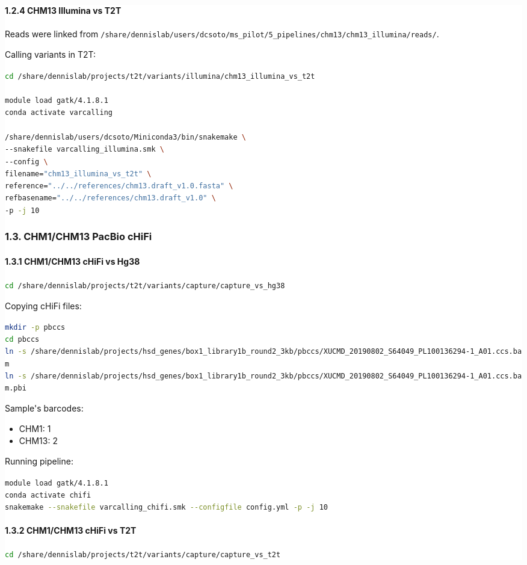#### 1.2.4 CHM13 Illumina vs T2T

Reads were linked from `/share/dennislab/users/dcsoto/ms_pilot/5_pipelines/chm13/chm13_illumina/reads/`.

Calling variants in T2T:
```bash
cd /share/dennislab/projects/t2t/variants/illumina/chm13_illumina_vs_t2t

module load gatk/4.1.8.1
conda activate varcalling

/share/dennislab/users/dcsoto/Miniconda3/bin/snakemake \
--snakefile varcalling_illumina.smk \
--config \
filename="chm13_illumina_vs_t2t" \
reference="../../references/chm13.draft_v1.0.fasta" \
refbasename="../../references/chm13.draft_v1.0" \
-p -j 10
```

### 1.3. CHM1/CHM13 PacBio cHiFi

#### 1.3.1 CHM1/CHM13 cHiFi vs Hg38

```bash
cd /share/dennislab/projects/t2t/variants/capture/capture_vs_hg38
```

Copying cHiFi files:
```bash
mkdir -p pbccs
cd pbccs
ln -s /share/dennislab/projects/hsd_genes/box1_library1b_round2_3kb/pbccs/XUCMD_20190802_S64049_PL100136294-1_A01.ccs.bam
ln -s /share/dennislab/projects/hsd_genes/box1_library1b_round2_3kb/pbccs/XUCMD_20190802_S64049_PL100136294-1_A01.ccs.bam.pbi
```

Sample's barcodes:
- CHM1: 1
- CHM13: 2

Running pipeline:
```bash
module load gatk/4.1.8.1
conda activate chifi
snakemake --snakefile varcalling_chifi.smk --configfile config.yml -p -j 10
```

#### 1.3.2 CHM1/CHM13 cHiFi vs T2T

```bash
cd /share/dennislab/projects/t2t/variants/capture/capture_vs_t2t
```
